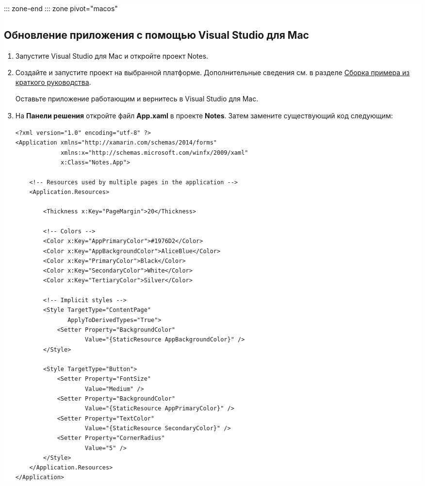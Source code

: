 ::: zone-end
::: zone pivot="macos"

## <a name="update-the-app-with-visual-studio-for-mac"></a>Обновление приложения с помощью Visual Studio для Mac

1. Запустите Visual Studio для Mac и откройте проект Notes.

2. Создайте и запустите проект на выбранной платформе. Дополнительные сведения см. в разделе [Сборка примера из краткого руководства](app.md#building-the-quickstart).

    Оставьте приложение работающим и вернитесь в Visual Studio для Mac.

3. На **Панели решения** откройте файл **App.xaml** в проекте **Notes**. Затем замените существующий код следующим:

    ```xaml
    <?xml version="1.0" encoding="utf-8" ?>
    <Application xmlns="http://xamarin.com/schemas/2014/forms"
                 xmlns:x="http://schemas.microsoft.com/winfx/2009/xaml"
                 x:Class="Notes.App">

        <!-- Resources used by multiple pages in the application -->                 
        <Application.Resources>

            <Thickness x:Key="PageMargin">20</Thickness>

            <!-- Colors -->
            <Color x:Key="AppPrimaryColor">#1976D2</Color>
            <Color x:Key="AppBackgroundColor">AliceBlue</Color>
            <Color x:Key="PrimaryColor">Black</Color>
            <Color x:Key="SecondaryColor">White</Color>
            <Color x:Key="TertiaryColor">Silver</Color>

            <!-- Implicit styles -->
            <Style TargetType="ContentPage"
                   ApplyToDerivedTypes="True">
                <Setter Property="BackgroundColor"
                        Value="{StaticResource AppBackgroundColor}" />
            </Style>

            <Style TargetType="Button">
                <Setter Property="FontSize"
                        Value="Medium" />
                <Setter Property="BackgroundColor"
                        Value="{StaticResource AppPrimaryColor}" />
                <Setter Property="TextColor"
                        Value="{StaticResource SecondaryColor}" />
                <Setter Property="CornerRadius"
                        Value="5" />
            </Style>  
        </Application.Resources>
    </Application>
    ```
